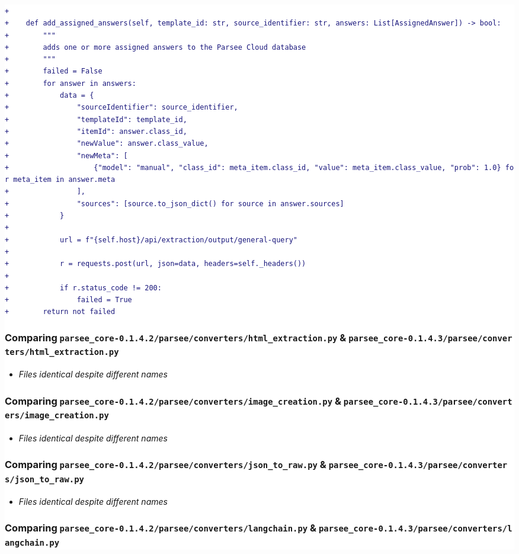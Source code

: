 ```diff
+
+    def add_assigned_answers(self, template_id: str, source_identifier: str, answers: List[AssignedAnswer]) -> bool:
+        """
+        adds one or more assigned answers to the Parsee Cloud database
+        """
+        failed = False
+        for answer in answers:
+            data = {
+                "sourceIdentifier": source_identifier,
+                "templateId": template_id,
+                "itemId": answer.class_id,
+                "newValue": answer.class_value,
+                "newMeta": [
+                    {"model": "manual", "class_id": meta_item.class_id, "value": meta_item.class_value, "prob": 1.0} for meta_item in answer.meta
+                ],
+                "sources": [source.to_json_dict() for source in answer.sources]
+            }
+
+            url = f"{self.host}/api/extraction/output/general-query"
+
+            r = requests.post(url, json=data, headers=self._headers())
+
+            if r.status_code != 200:
+                failed = True
+        return not failed
```

### Comparing `parsee_core-0.1.4.2/parsee/converters/html_extraction.py` & `parsee_core-0.1.4.3/parsee/converters/html_extraction.py`

 * *Files identical despite different names*

### Comparing `parsee_core-0.1.4.2/parsee/converters/image_creation.py` & `parsee_core-0.1.4.3/parsee/converters/image_creation.py`

 * *Files identical despite different names*

### Comparing `parsee_core-0.1.4.2/parsee/converters/json_to_raw.py` & `parsee_core-0.1.4.3/parsee/converters/json_to_raw.py`

 * *Files identical despite different names*

### Comparing `parsee_core-0.1.4.2/parsee/converters/langchain.py` & `parsee_core-0.1.4.3/parsee/converters/langchain.py`
